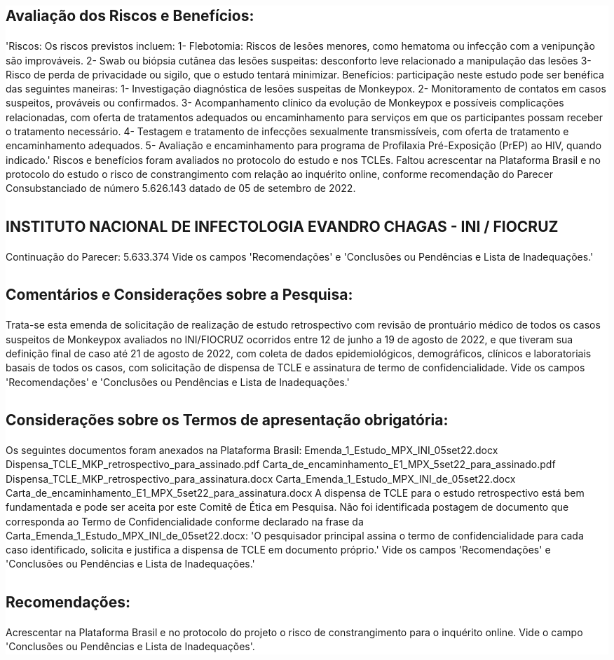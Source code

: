 ## Avaliação dos Riscos e Benefícios:
'Riscos: Os riscos previstos incluem: 1- Flebotomia: Riscos de lesões menores, como hematoma ou infecção com a venipunção são improváveis. 2- Swab ou biópsia cutânea das lesões suspeitas: desconforto leve relacionado a manipulação das lesões 3- Risco de perda de privacidade ou sigilo, que o estudo tentará minimizar.
Benefícios: participação neste estudo pode ser benéfica das seguintes maneiras: 1- Investigação diagnóstica de lesões suspeitas de Monkeypox. 2- Monitoramento de contatos em casos suspeitos, prováveis  ou  confirmados.  3-  Acompanhamento  clínico  da  evolução  de  Monkeypox  e  possíveis complicações relacionadas, com oferta de tratamentos adequados ou encaminhamento para serviços em que os participantes possam receber o tratamento necessário. 4- Testagem e tratamento de infecções sexualmente transmissíveis, com oferta de tratamento e encaminhamento adequados. 5- Avaliação e encaminhamento para programa de Profilaxia Pré-Exposição (PrEP) ao HIV, quando indicado.' Riscos e benefícios foram avaliados no protocolo do estudo e nos TCLEs. Faltou acrescentar na Plataforma Brasil e no protocolo do estudo o risco de constrangimento com relação ao inquérito online, conforme recomendação do Parecer Consubstanciado de número 5.626.143 datado de 05 de setembro de 2022.

## INSTITUTO NACIONAL DE INFECTOLOGIA EVANDRO CHAGAS - INI / FIOCRUZ

Continuação do Parecer: 5.633.374
Vide os campos 'Recomendações' e 'Conclusões ou Pendências e Lista de Inadequações.'

## Comentários e Considerações sobre a Pesquisa:
Trata-se esta emenda de solicitação de realização de estudo retrospectivo com revisão de prontuário médico de todos os casos suspeitos de Monkeypox avaliados no INI/FIOCRUZ ocorridos entre 12 de junho a 19 de agosto de 2022, e que tiveram sua definição final de caso até 21 de agosto de 2022, com coleta de dados epidemiológicos, demográficos, clínicos e laboratoriais basais de todos os casos, com solicitação de dispensa de TCLE e assinatura de termo de confidencialidade.
Vide os campos 'Recomendações' e 'Conclusões ou Pendências e Lista de Inadequações.'

## Considerações sobre os Termos de apresentação obrigatória:
Os seguintes documentos foram anexados na Plataforma Brasil:
Emenda\_1\_Estudo\_MPX\_INI\_05set22.docx
Dispensa\_TCLE\_MKP\_retrospectivo\_para\_assinado.pdf
Carta\_de\_encaminhamento\_E1\_MPX\_5set22\_para\_assinado.pdf
Dispensa\_TCLE\_MKP\_retrospectivo\_para\_assinatura.docx
Carta\_Emenda\_1\_Estudo\_MPX\_INI\_de\_05set22.docx
Carta\_de\_encaminhamento\_E1\_MPX\_5set22\_para\_assinatura.docx
A dispensa de TCLE para o estudo retrospectivo está bem fundamentada e pode ser aceita por este Comitê de Ética em Pesquisa.
Não foi identificada postagem de documento que corresponda ao Termo de Confidencialidade conforme declarado na frase da Carta\_Emenda\_1\_Estudo\_MPX\_INI\_de\_05set22.docx: 'O pesquisador principal assina o termo de confidencialidade para cada caso identificado, solicita e justifica a dispensa de TCLE em documento próprio.'
Vide os campos 'Recomendações' e 'Conclusões ou Pendências e Lista de Inadequações.'

## Recomendações:
Acrescentar na Plataforma Brasil e no protocolo do projeto o risco de constrangimento para o inquérito online.
Vide o campo 'Conclusões ou Pendências e Lista de Inadequações'.
